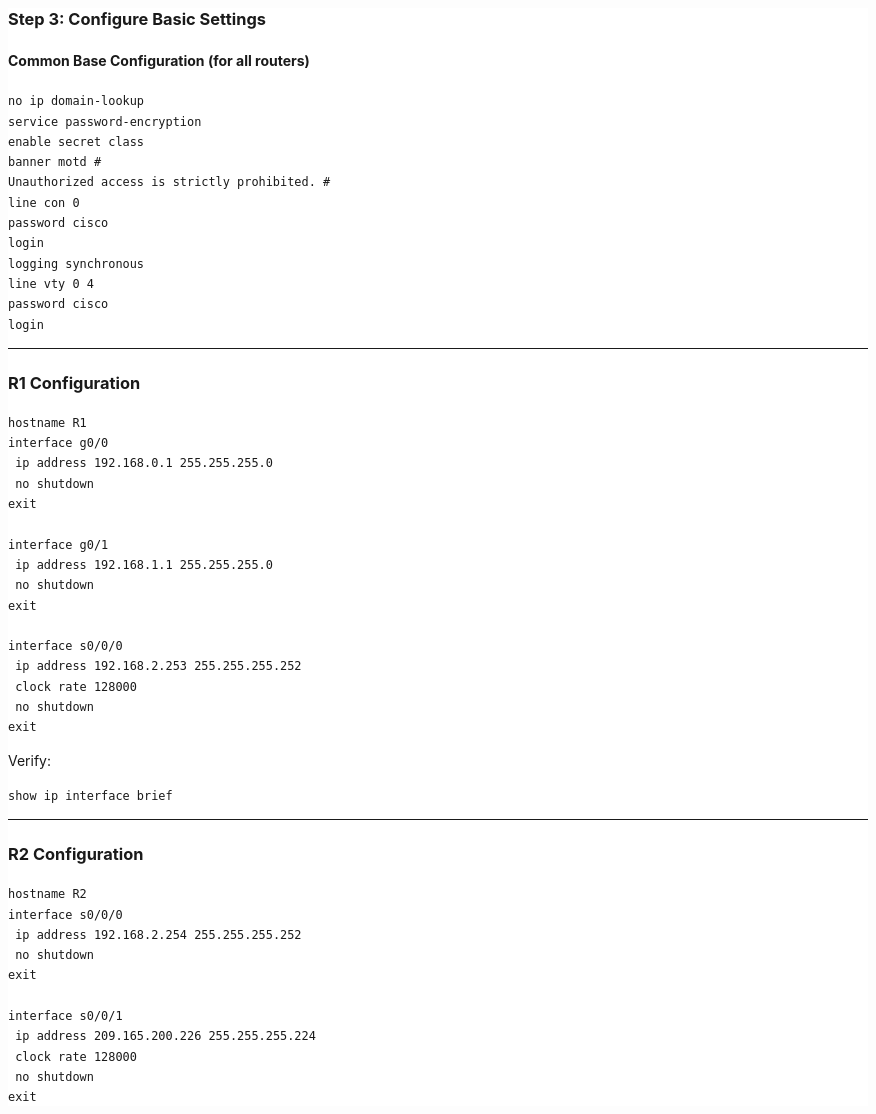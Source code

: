 ### **Step 3: Configure Basic Settings**

#### **Common Base Configuration (for all routers)**

```
no ip domain-lookup
service password-encryption
enable secret class
banner motd #
Unauthorized access is strictly prohibited. #
line con 0
password cisco
login
logging synchronous
line vty 0 4
password cisco
login
```

---

### **R1 Configuration**

```
hostname R1
interface g0/0
 ip address 192.168.0.1 255.255.255.0
 no shutdown
exit

interface g0/1
 ip address 192.168.1.1 255.255.255.0
 no shutdown
exit

interface s0/0/0
 ip address 192.168.2.253 255.255.255.252
 clock rate 128000
 no shutdown
exit
```

Verify:

```
show ip interface brief
```

---

### **R2 Configuration**

```
hostname R2
interface s0/0/0
 ip address 192.168.2.254 255.255.255.252
 no shutdown
exit

interface s0/0/1
 ip address 209.165.200.226 255.255.255.224
 clock rate 128000
 no shutdown
exit
```
